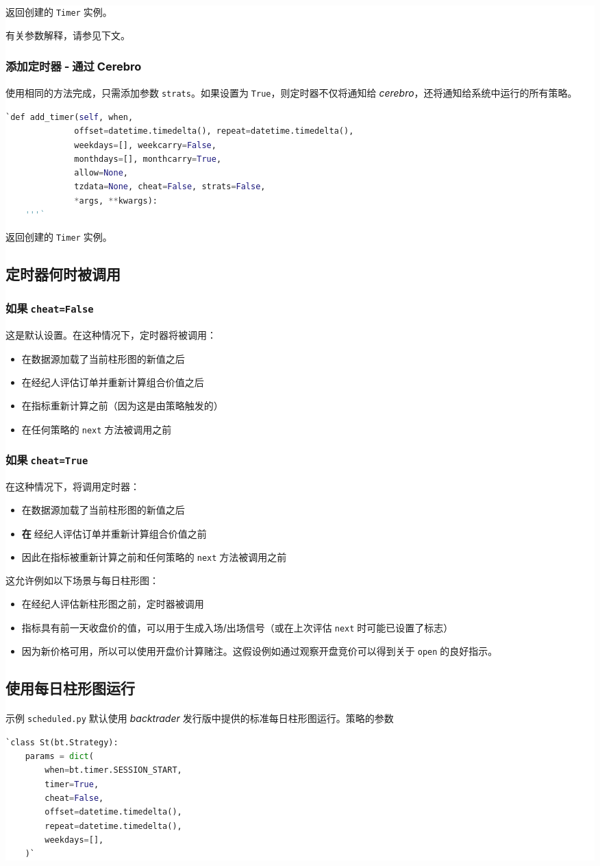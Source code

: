 返回创建的 `Timer` 实例。

有关参数解释，请参见下文。

### 添加定时器 - 通过 Cerebro

使用相同的方法完成，只需添加参数 `strats`。如果设置为 `True`，则定时器不仅将通知给 *cerebro*，还将通知给系统中运行的所有策略。

```py
`def add_timer(self, when,
              offset=datetime.timedelta(), repeat=datetime.timedelta(),
              weekdays=[], weekcarry=False,
              monthdays=[], monthcarry=True,
              allow=None,
              tzdata=None, cheat=False, strats=False,
              *args, **kwargs):
    '''` 
```

返回创建的 `Timer` 实例。

## 定时器何时被调用

### 如果 `cheat=False`

这是默认设置。在这种情况下，定时器将被调用：

+   在数据源加载了当前柱形图的新值之后

+   在经纪人评估订单并重新计算组合价值之后

+   在指标重新计算之前（因为这是由策略触发的）

+   在任何策略的 `next` 方法被调用之前

### 如果 `cheat=True`

在这种情况下，将调用定时器：

+   在数据源加载了当前柱形图的新值之后

+   **在** 经纪人评估订单并重新计算组合价值之前

+   因此在指标被重新计算之前和任何策略的 `next` 方法被调用之前

这允许例如以下场景与每日柱形图：

+   在经纪人评估新柱形图之前，定时器被调用

+   指标具有前一天收盘价的值，可以用于生成入场/出场信号（或在上次评估 `next` 时可能已设置了标志）

+   因为新价格可用，所以可以使用开盘价计算赌注。这假设例如通过观察开盘竞价可以得到关于 `open` 的良好指示。

## 使用每日柱形图运行

示例 `scheduled.py` 默认使用 *backtrader* 发行版中提供的标准每日柱形图运行。策略的参数

```py
`class St(bt.Strategy):
    params = dict(
        when=bt.timer.SESSION_START,
        timer=True,
        cheat=False,
        offset=datetime.timedelta(),
        repeat=datetime.timedelta(),
        weekdays=[],
    )` 
```
